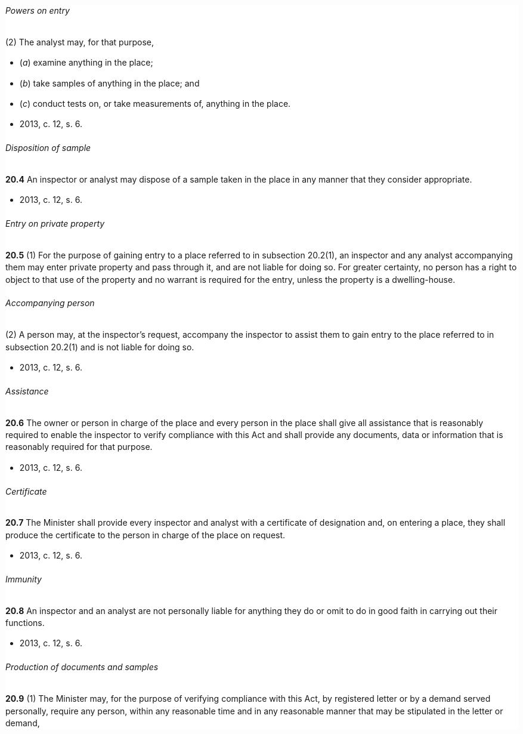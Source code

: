 ###### Powers on entry

(2) The analyst may, for that purpose,

  * (_a_) examine anything in the place;

  * (_b_) take samples of anything in the place; and

  * (_c_) conduct tests on, or take measurements of, anything in the place.

  * 2013, c. 12, s. 6.

###### Disposition of sample

**20.4** An inspector or analyst may dispose of a sample taken in the place in any manner that they consider appropriate.

  * 2013, c. 12, s. 6.

###### Entry on private property

**20.5** (1) For the purpose of gaining entry to a place referred to in subsection 20.2(1), an inspector and any analyst accompanying them may enter private property and pass through it, and are not liable for doing so. For greater certainty, no person has a right to object to that use of the property and no warrant is required for the entry, unless the property is a dwelling-house.

###### Accompanying person

(2) A person may, at the inspector’s request, accompany the inspector to assist them to gain entry to the place referred to in subsection 20.2(1) and is not liable for doing so.

  * 2013, c. 12, s. 6.

###### Assistance

**20.6** The owner or person in charge of the place and every person in the place shall give all assistance that is reasonably required to enable the inspector to verify compliance with this Act and shall provide any documents, data or information that is reasonably required for that purpose.

  * 2013, c. 12, s. 6.

###### Certificate

**20.7** The Minister shall provide every inspector and analyst with a certificate of designation and, on entering a place, they shall produce the certificate to the person in charge of the place on request.

  * 2013, c. 12, s. 6.

###### Immunity

**20.8** An inspector and an analyst are not personally liable for anything they do or omit to do in good faith in carrying out their functions.

  * 2013, c. 12, s. 6.

###### Production of documents and samples

**20.9** (1) The Minister may, for the purpose of verifying compliance with this Act, by registered letter or by a demand served personally, require any person, within any reasonable time and in any reasonable manner that may be stipulated in the letter or demand,
